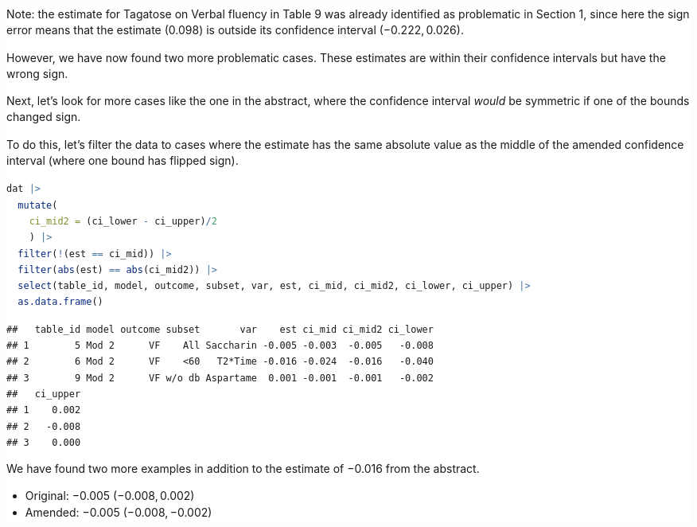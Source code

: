 Note: the estimate for Tagatose on Verbal fluency in Table 9 was already
identified as problematic in Section 1, since here the sign error means
that the estimate $(0.098)$ is outside its confidence interval
$(-0.222, 0.026)$.

However, we have now found two more problematic cases. These estimates
are within their confidence intervals but have the wrong sign.

Next, let’s look for more cases like the one in the abstract, where the
confidence interval *would* be symmetric if one of the bounds changed
sign.

To do this, let’s filter the data to cases where the estimate has the
same absolute value as the middle of the amended confidence interval
(where one bound has flipped sign).

``` r
dat |>
  mutate(
    ci_mid2 = (ci_lower - ci_upper)/2
    ) |>
  filter(!(est == ci_mid)) |>
  filter(abs(est) == abs(ci_mid2)) |>
  select(table_id, model, outcome, subset, var, est, ci_mid, ci_mid2, ci_lower, ci_upper) |>
  as.data.frame()
```

    ##   table_id model outcome subset       var    est ci_mid ci_mid2 ci_lower
    ## 1        5 Mod 2      VF    All Saccharin -0.005 -0.003  -0.005   -0.008
    ## 2        6 Mod 2      VF    <60   T2*Time -0.016 -0.024  -0.016   -0.040
    ## 3        9 Mod 2      VF w/o db Aspartame  0.001 -0.001  -0.001   -0.002
    ##   ci_upper
    ## 1    0.002
    ## 2   -0.008
    ## 3    0.000

We have found two more examples in addition to the estimate of $-0.016$
from the abstract.

- Original: $-0.005$ $(-0.008, 0.002)$
- Amended: $-0.005$ $(-0.008, -0.002)$
